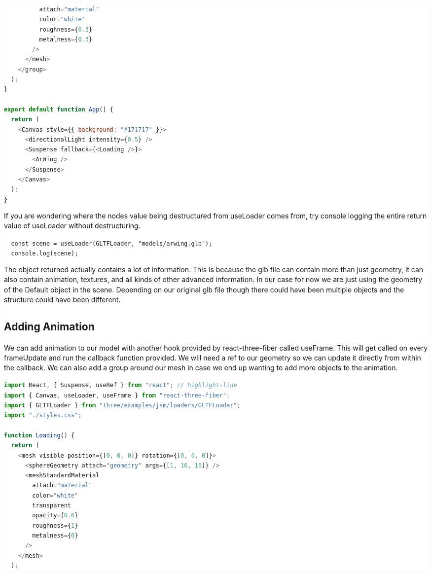 ```js
          attach="material"
          color="white"
          roughness={0.3}
          metalness={0.3}
        />
      </mesh>
    </group>
  );
}

export default function App() {
  return (
    <Canvas style={{ background: "#171717" }}>
      <directionalLight intensity={0.5} />
      <Suspense fallback={<Loading />}>
        <ArWing />
      </Suspense>
    </Canvas>
  );
}

```

If you are wondering where the nodes value being destructured from useLoader comes from, try console logging the entire return value of useLoader without destructuring.

```
  const scene = useLoader(GLTFLoader, "models/arwing.glb");
  console.log(scene);
```

The object returned actually contains a lot of information. This is because the glb file can contain more than just geometry, it can also contain animation, textures, and all kinds of other advanced information.
In our case for now we are just using the geometry of the Default object in the scene. Depending on our original glb file though there could have been multiple objects and the structure could have been different.

## Adding Animation

We can add animation to our model with another hook provided by react-three-fiber called useFrame. This will get called on every frameUpdate and run the callback function provided. We will need a ref to our geometry so we can update it directly from within the callback. We can also add a group around our mesh in case we end up wanting to add more objects to the animation.

```js
import React, { Suspense, useRef } from "react"; // highlight-line
import { Canvas, useLoader, useFrame } from "react-three-fiber";
import { GLTFLoader } from "three/examples/jsm/loaders/GLTFLoader";
import "./styles.css";

function Loading() {
  return (
    <mesh visible position={[0, 0, 0]} rotation={[0, 0, 0]}>
      <sphereGeometry attach="geometry" args={[1, 16, 16]} />
      <meshStandardMaterial
        attach="material"
        color="white"
        transparent
        opacity={0.6}
        roughness={1}
        metalness={0}
      />
    </mesh>
  );
```